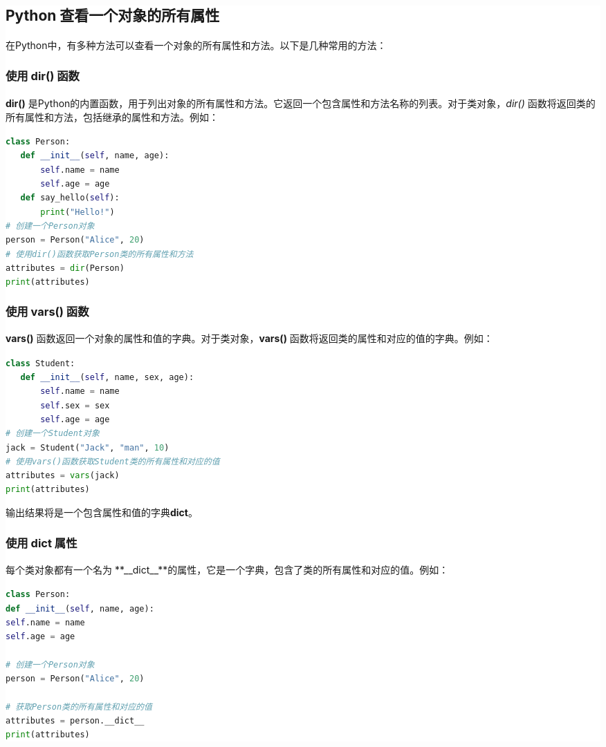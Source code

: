 ## Python 查看一个对象的所有属性

在Python中，有多种方法可以查看一个对象的所有属性和方法。以下是几种常用的方法：

### 使用 dir() 函数

**dir()** 是Python的内置函数，用于列出对象的所有属性和方法。它返回一个包含属性和方法名称的列表。对于类对象，*dir()* 函数将返回类的所有属性和方法，包括继承的属性和方法。例如：

```python
class Person:
   def __init__(self, name, age):
       self.name = name
       self.age = age
   def say_hello(self):
       print("Hello!")
# 创建一个Person对象
person = Person("Alice", 20)
# 使用dir()函数获取Person类的所有属性和方法
attributes = dir(Person)
print(attributes)
```

### 使用 vars() 函数

**vars()** 函数返回一个对象的属性和值的字典。对于类对象，**vars()** 函数将返回类的属性和对应的值的字典。例如：

```python
class Student:
   def __init__(self, name, sex, age):
       self.name = name
       self.sex = sex
       self.age = age
# 创建一个Student对象
jack = Student("Jack", "man", 10)
# 使用vars()函数获取Student类的所有属性和对应的值
attributes = vars(jack)
print(attributes)
```

输出结果将是一个包含属性和值的字典**dict**。

### 使用 __dict__ 属性

每个类对象都有一个名为 **\_\_dict\_\_**的属性，它是一个字典，包含了类的所有属性和对应的值。例如：

```python
class Person:
def __init__(self, name, age):
self.name = name
self.age = age

# 创建一个Person对象
person = Person("Alice", 20)

# 获取Person类的所有属性和对应的值
attributes = person.__dict__
print(attributes)
```
